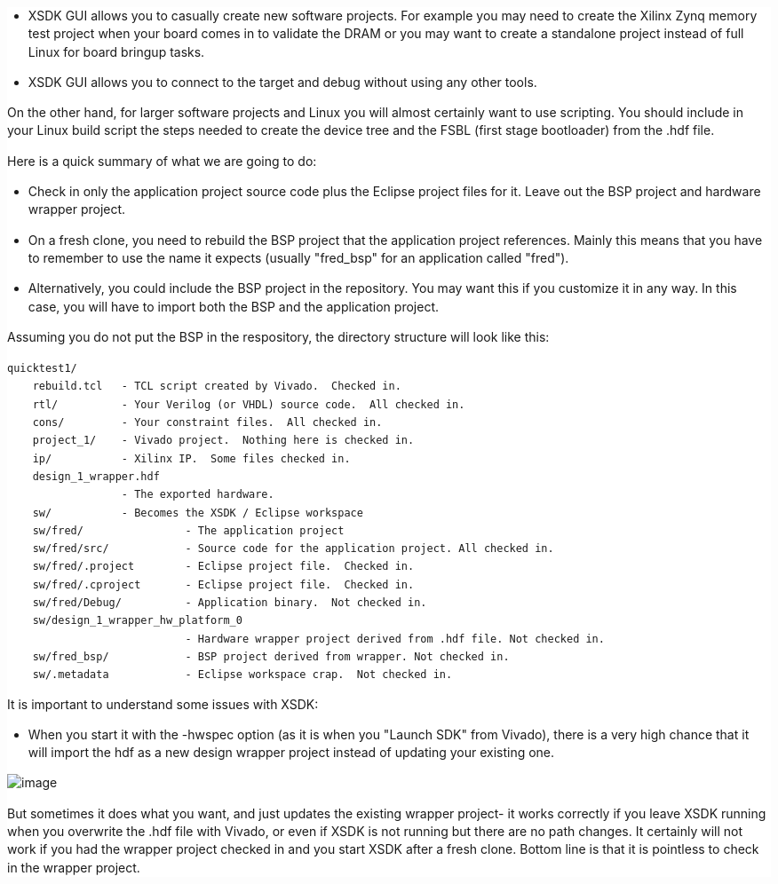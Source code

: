 * XSDK GUI allows you to casually create new software projects.  For example you may need to create the Xilinx Zynq memory test project when your board comes in to validate the DRAM or you may want to create a standalone project instead of full Linux for board bringup tasks.

* XSDK GUI allows you to connect to the target and debug without using any other tools.

On the other hand, for larger software projects and Linux you will almost
certainly want to use scripting.  You should include in your Linux build
script the steps needed to create the device tree and the FSBL (first stage
bootloader) from the .hdf file.

Here is a quick summary of what we are going to do:

* Check in only the application project source code plus the Eclipse project files for it.  Leave out the BSP project and hardware wrapper project.

* On a fresh clone, you need to rebuild the BSP project that the application project references.  Mainly this means that you have to remember to use the name it expects (usually "fred_bsp" for an application called "fred").

* Alternatively, you could include the BSP project in the repository.  You may want this if you customize it in any way.  In this case, you will have to import both the BSP and the application project.

Assuming you do not put the BSP in the respository, the directory structure will look like this:

    quicktest1/
        rebuild.tcl   - TCL script created by Vivado.  Checked in.
        rtl/          - Your Verilog (or VHDL) source code.  All checked in.
        cons/         - Your constraint files.  All checked in.
        project_1/    - Vivado project.  Nothing here is checked in.
        ip/           - Xilinx IP.  Some files checked in.
        design_1_wrapper.hdf
                      - The exported hardware.
        sw/           - Becomes the XSDK / Eclipse workspace
        sw/fred/                - The application project
        sw/fred/src/            - Source code for the application project. All checked in.
        sw/fred/.project        - Eclipse project file.  Checked in.
        sw/fred/.cproject       - Eclipse project file.  Checked in.
        sw/fred/Debug/          - Application binary.  Not checked in.
        sw/design_1_wrapper_hw_platform_0
                                - Hardware wrapper project derived from .hdf file. Not checked in.
        sw/fred_bsp/            - BSP project derived from wrapper. Not checked in.
        sw/.metadata            - Eclipse workspace crap.  Not checked in.

It is important to understand some issues with XSDK:

* When you start it with the -hwspec option (as it is when you "Launch SDK" from Vivado), there is a very high chance that it will import the hdf as a new design wrapper project instead of updating your existing one. 

![image](images/xsdk1.png)

But sometimes it does what you want, and just updates the existing wrapper
project- it works correctly if you leave XSDK running when you overwrite the
.hdf file with Vivado, or even if XSDK is not running but there are no path
changes.  It certainly will not work if you had the wrapper project checked
in and you start XSDK after a fresh clone.  Bottom line is that it is
pointless to check in the wrapper project.
